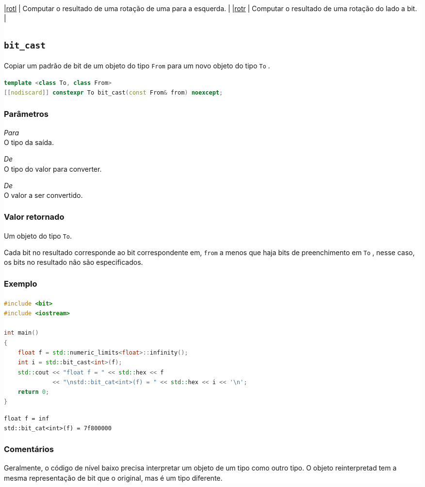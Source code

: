 |[rotl](#rotl) | Computar o resultado de uma rotação de uma para a esquerda. |
|[rotr](#rotr) | Computar o resultado de uma rotação do lado a bit. |

## <a name="bit_cast"></a>`bit_cast`

Copiar um padrão de bit de um objeto do tipo `From` para um novo objeto do tipo `To` .

```cpp
template <class To, class From>
[[nodiscard]] constexpr To bit_cast(const From& from) noexcept;
```

### <a name="parameters"></a>Parâmetros

*Para*\
O tipo da saída.

*De*\
O tipo do valor para converter.

*De*\
O valor a ser convertido.

### <a name="return-value"></a>Valor retornado

Um objeto do tipo `To`.

Cada bit no resultado corresponde ao bit correspondente em, `from` a menos que haja bits de preenchimento em `To` , nesse caso, os bits no resultado não são especificados.

### <a name="example"></a>Exemplo

```cpp
#include <bit>
#include <iostream>

int main()
{
    float f = std::numeric_limits<float>::infinity();
    int i = std::bit_cast<int>(f);
    std::cout << "float f = " << std::hex << f
              << "\nstd::bit_cat<int>(f) = " << std::hex << i << '\n';
    return 0;
}
```

```Output
float f = inf
std::bit_cat<int>(f) = 7f800000
```

### <a name="remarks"></a>Comentários

Geralmente, o código de nível baixo precisa interpretar um objeto de um tipo como outro tipo. O objeto reinterpretad tem a mesma representação de bit que o original, mas é um tipo diferente.
